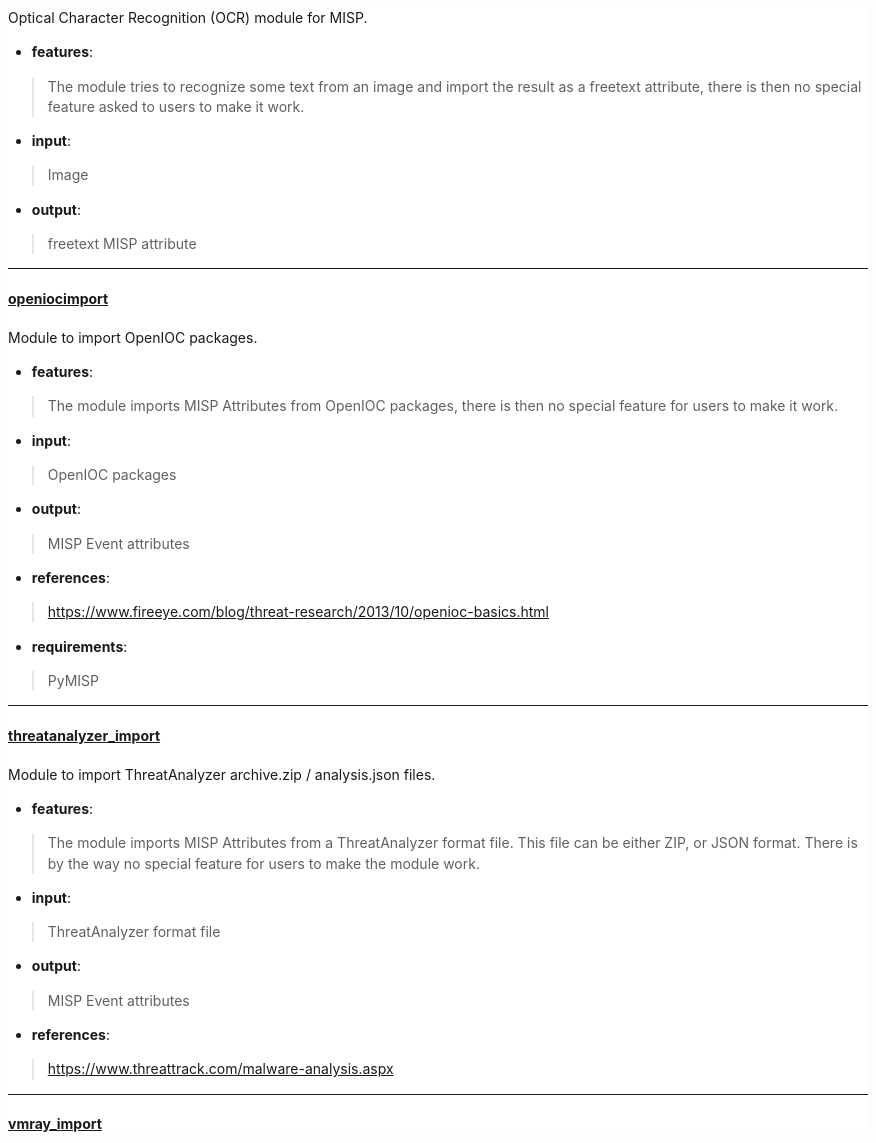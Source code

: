 Optical Character Recognition (OCR) module for MISP.
- **features**:
>The module tries to recognize some text from an image and import the result as a freetext attribute, there is then no special feature asked to users to make it work.
- **input**:
>Image
- **output**:
>freetext MISP attribute

-----

#### [openiocimport](https://github.com/MISP/misp-modules/tree/master/misp_modules/modules/import_mod/openiocimport.py)

Module to import OpenIOC packages.
- **features**:
>The module imports MISP Attributes from OpenIOC packages, there is then no special feature for users to make it work.
- **input**:
>OpenIOC packages
- **output**:
>MISP Event attributes
- **references**:
>https://www.fireeye.com/blog/threat-research/2013/10/openioc-basics.html
- **requirements**:
>PyMISP

-----

#### [threatanalyzer_import](https://github.com/MISP/misp-modules/tree/master/misp_modules/modules/import_mod/threatanalyzer_import.py)

Module to import ThreatAnalyzer archive.zip / analysis.json files.
- **features**:
>The module imports MISP Attributes from a ThreatAnalyzer format file. This file can be either ZIP, or JSON format.
>There is by the way no special feature for users to make the module work.
- **input**:
>ThreatAnalyzer format file
- **output**:
>MISP Event attributes
- **references**:
>https://www.threattrack.com/malware-analysis.aspx

-----

#### [vmray_import](https://github.com/MISP/misp-modules/tree/master/misp_modules/modules/import_mod/vmray_import.py)
